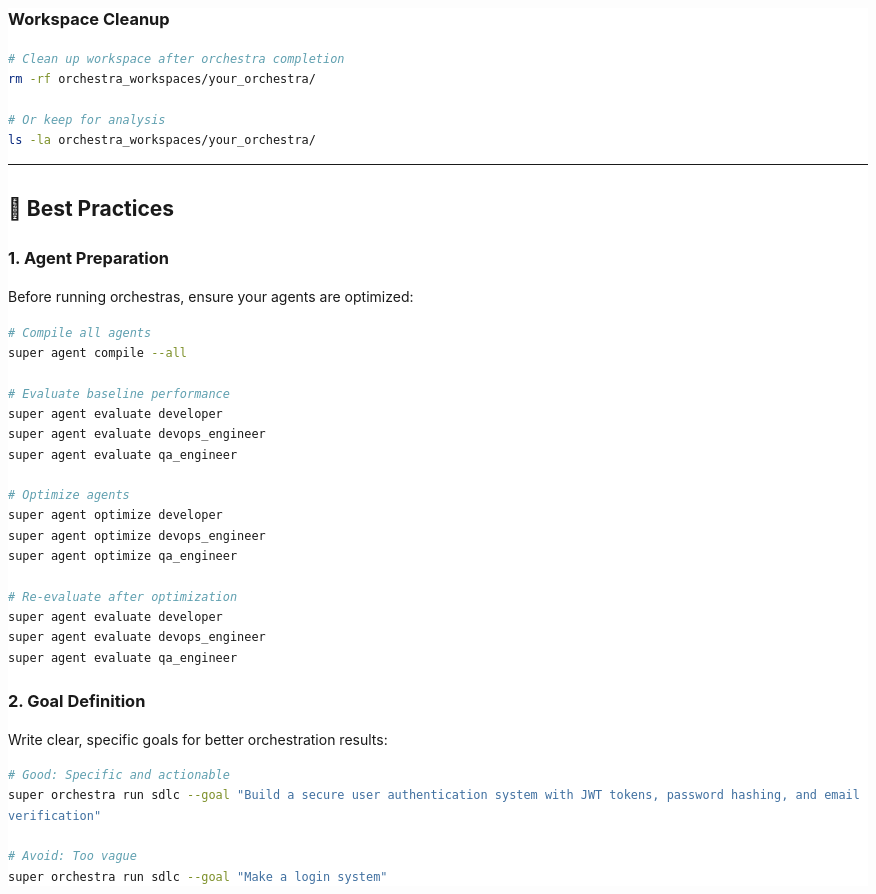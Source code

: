 ```python
```

### Workspace Cleanup

```bash
# Clean up workspace after orchestra completion
rm -rf orchestra_workspaces/your_orchestra/

# Or keep for analysis
ls -la orchestra_workspaces/your_orchestra/
```

---

## 🎯 Best Practices

### 1. Agent Preparation

Before running orchestras, ensure your agents are optimized:

```bash
# Compile all agents
super agent compile --all

# Evaluate baseline performance
super agent evaluate developer
super agent evaluate devops_engineer
super agent evaluate qa_engineer

# Optimize agents
super agent optimize developer
super agent optimize devops_engineer
super agent optimize qa_engineer

# Re-evaluate after optimization
super agent evaluate developer
super agent evaluate devops_engineer
super agent evaluate qa_engineer
```

### 2. Goal Definition

Write clear, specific goals for better orchestration results:

```bash
# Good: Specific and actionable
super orchestra run sdlc --goal "Build a secure user authentication system with JWT tokens, password hashing, and email verification"

# Avoid: Too vague
super orchestra run sdlc --goal "Make a login system"
```
